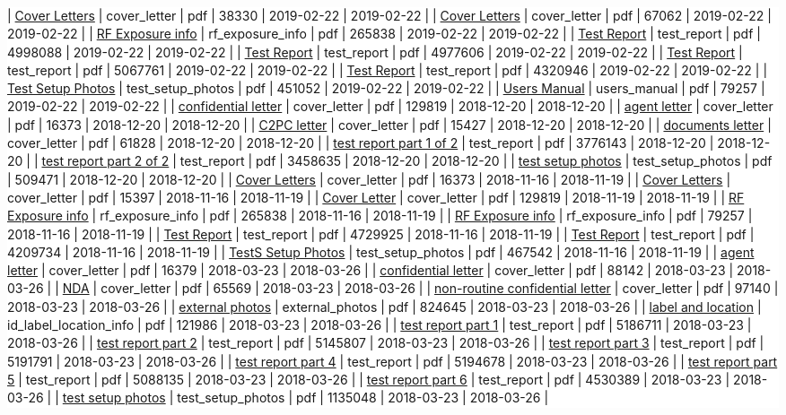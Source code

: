 | [Cover Letters](VBNAHFIB-01/c6daac648fad42cb6b3d25ce9e8de064/4176795.pdf) | cover_letter | pdf | 38330 | 2019-02-22 | 2019-02-22 |
| [Cover Letters](VBNAHFIB-01/c6daac648fad42cb6b3d25ce9e8de064/4176796.pdf) | cover_letter | pdf | 67062 | 2019-02-22 | 2019-02-22 |
| [RF Exposure info](VBNAHFIB-01/c6daac648fad42cb6b3d25ce9e8de064/3837985.pdf) | rf_exposure_info | pdf | 265838 | 2019-02-22 | 2019-02-22 |
| [Test Report](VBNAHFIB-01/c6daac648fad42cb6b3d25ce9e8de064/4176799.pdf) | test_report | pdf | 4998088 | 2019-02-22 | 2019-02-22 |
| [Test Report](VBNAHFIB-01/c6daac648fad42cb6b3d25ce9e8de064/4176800.pdf) | test_report | pdf | 4977606 | 2019-02-22 | 2019-02-22 |
| [Test Report](VBNAHFIB-01/c6daac648fad42cb6b3d25ce9e8de064/4176801.pdf) | test_report | pdf | 5067761 | 2019-02-22 | 2019-02-22 |
| [Test Report](VBNAHFIB-01/c6daac648fad42cb6b3d25ce9e8de064/4176802.pdf) | test_report | pdf | 4320946 | 2019-02-22 | 2019-02-22 |
| [Test Setup Photos](VBNAHFIB-01/c6daac648fad42cb6b3d25ce9e8de064/4176803.pdf) | test_setup_photos | pdf | 451052 | 2019-02-22 | 2019-02-22 |
| [Users Manual](VBNAHFIB-01/c6daac648fad42cb6b3d25ce9e8de064/3837986.pdf) | users_manual | pdf | 79257 | 2019-02-22 | 2019-02-22 |
| [confidential letter](VBNAHFIB-01/161cddcd647a97ebdf856cf0345e3315/4077029.pdf) | cover_letter | pdf | 129819 | 2018-12-20 | 2018-12-20 |
| [agent letter](VBNAHFIB-01/161cddcd647a97ebdf856cf0345e3315/3793091.pdf) | cover_letter | pdf | 16373 | 2018-12-20 | 2018-12-20 |
| [C2PC letter](VBNAHFIB-01/161cddcd647a97ebdf856cf0345e3315/4111516.pdf) | cover_letter | pdf | 15427 | 2018-12-20 | 2018-12-20 |
| [documents letter](VBNAHFIB-01/161cddcd647a97ebdf856cf0345e3315/4111517.pdf) | cover_letter | pdf | 61828 | 2018-12-20 | 2018-12-20 |
| [test report part 1 of 2](VBNAHFIB-01/161cddcd647a97ebdf856cf0345e3315/4111519.pdf) | test_report | pdf | 3776143 | 2018-12-20 | 2018-12-20 |
| [test report part 2 of 2](VBNAHFIB-01/161cddcd647a97ebdf856cf0345e3315/4111520.pdf) | test_report | pdf | 3458635 | 2018-12-20 | 2018-12-20 |
| [test setup photos](VBNAHFIB-01/161cddcd647a97ebdf856cf0345e3315/4111521.pdf) | test_setup_photos | pdf | 509471 | 2018-12-20 | 2018-12-20 |
| [Cover Letters](VBNAHFIB-01/61ff95bd5b27e225dacbd010aac76f92/3793091.pdf) | cover_letter | pdf | 16373 | 2018-11-16 | 2018-11-19 |
| [Cover Letters](VBNAHFIB-01/61ff95bd5b27e225dacbd010aac76f92/4075447.pdf) | cover_letter | pdf | 15397 | 2018-11-16 | 2018-11-19 |
| [Cover Letter](VBNAHFIB-01/61ff95bd5b27e225dacbd010aac76f92/4077029.pdf) | cover_letter | pdf | 129819 | 2018-11-19 | 2018-11-19 |
| [RF Exposure info](VBNAHFIB-01/61ff95bd5b27e225dacbd010aac76f92/3837985.pdf) | rf_exposure_info | pdf | 265838 | 2018-11-16 | 2018-11-19 |
| [RF Exposure info](VBNAHFIB-01/61ff95bd5b27e225dacbd010aac76f92/3837986.pdf) | rf_exposure_info | pdf | 79257 | 2018-11-16 | 2018-11-19 |
| [Test Report](VBNAHFIB-01/61ff95bd5b27e225dacbd010aac76f92/4075451.pdf) | test_report | pdf | 4729925 | 2018-11-16 | 2018-11-19 |
| [Test Report](VBNAHFIB-01/61ff95bd5b27e225dacbd010aac76f92/4075453.pdf) | test_report | pdf | 4209734 | 2018-11-16 | 2018-11-19 |
| [TestS Setup Photos](VBNAHFIB-01/61ff95bd5b27e225dacbd010aac76f92/4075452.pdf) | test_setup_photos | pdf | 467542 | 2018-11-16 | 2018-11-19 |
| [agent letter](VBNAHFIB-01/e2e0e6de929085132542fa9f5d8e5526/3792829.pdf) | cover_letter | pdf | 16379 | 2018-03-23 | 2018-03-26 |
| [confidential letter](VBNAHFIB-01/e2e0e6de929085132542fa9f5d8e5526/3792830.pdf) | cover_letter | pdf | 88142 | 2018-03-23 | 2018-03-26 |
| [NDA](VBNAHFIB-01/e2e0e6de929085132542fa9f5d8e5526/3401491.pdf) | cover_letter | pdf | 65569 | 2018-03-23 | 2018-03-26 |
| [non-routine confidential letter](VBNAHFIB-01/e2e0e6de929085132542fa9f5d8e5526/3792832.pdf) | cover_letter | pdf | 97140 | 2018-03-23 | 2018-03-26 |
| [external photos](VBNAHFIB-01/e2e0e6de929085132542fa9f5d8e5526/3792833.pdf) | external_photos | pdf | 824645 | 2018-03-23 | 2018-03-26 |
| [label and location](VBNAHFIB-01/e2e0e6de929085132542fa9f5d8e5526/3792834.pdf) | id_label_location_info | pdf | 121986 | 2018-03-23 | 2018-03-26 |
| [test report part 1](VBNAHFIB-01/e2e0e6de929085132542fa9f5d8e5526/3792846.pdf) | test_report | pdf | 5186711 | 2018-03-23 | 2018-03-26 |
| [test report part 2](VBNAHFIB-01/e2e0e6de929085132542fa9f5d8e5526/3792847.pdf) | test_report | pdf | 5145807 | 2018-03-23 | 2018-03-26 |
| [test report part 3](VBNAHFIB-01/e2e0e6de929085132542fa9f5d8e5526/3792848.pdf) | test_report | pdf | 5191791 | 2018-03-23 | 2018-03-26 |
| [test report part 4](VBNAHFIB-01/e2e0e6de929085132542fa9f5d8e5526/3792849.pdf) | test_report | pdf | 5194678 | 2018-03-23 | 2018-03-26 |
| [test report part 5](VBNAHFIB-01/e2e0e6de929085132542fa9f5d8e5526/3792850.pdf) | test_report | pdf | 5088135 | 2018-03-23 | 2018-03-26 |
| [test report part 6](VBNAHFIB-01/e2e0e6de929085132542fa9f5d8e5526/3792851.pdf) | test_report | pdf | 4530389 | 2018-03-23 | 2018-03-26 |
| [test setup photos](VBNAHFIB-01/e2e0e6de929085132542fa9f5d8e5526/3792852.pdf) | test_setup_photos | pdf | 1135048 | 2018-03-23 | 2018-03-26 |